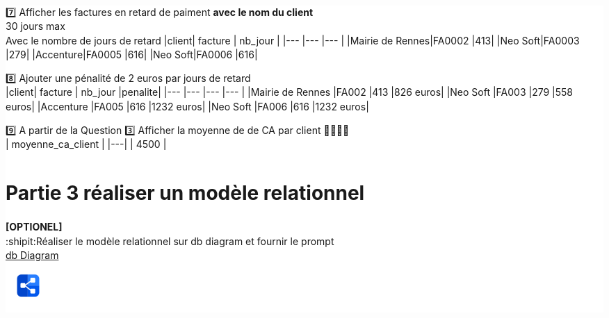 :seven: Afficher les factures en retard de paiment **avec le nom du client**   
30 jours max  
Avec le nombre de jours de retard 
|client| facture | nb_jour |
|--- |--- |--- |
|Mairie de Rennes|FA0002 |413|
|Neo Soft|FA0003 |279|
|Accenture|FA0005 |616|
|Neo Soft|FA0006 |616|  

:eight: Ajouter une pénalité de 2 euros par jours de retard  
|client| facture | nb_jour |penalite|
|--- |--- |--- |--- |
|Mairie de Rennes |FA002 |413 |826 euros|
|Neo Soft |FA003 |279 |558 euros|
|Accenture |FA005 |616 |1232 euros|
|Neo Soft |FA006 |616 |1232 euros|

:nine: A partir de la Question :three: Afficher la moyenne de de CA par client :cactus::cactus::cactus::cactus:   
| moyenne_ca_client |
|---|
| 4500 |

# Partie 3 réaliser un modèle relationnel
  **[OPTIONEL]**  
:shipit:Réaliser le modèle relationnel sur db diagram  et fournir le prompt  
[db Diagram](https://dbdiagram.io/home)    
<img src="../img/dbdiagram.svg" width="200">  

 

